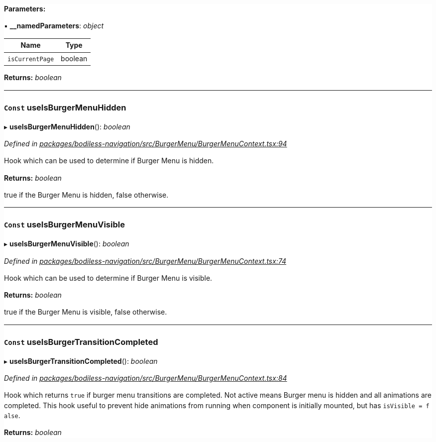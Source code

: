 **Parameters:**

▪ **__namedParameters**: *object*

Name | Type |
------ | ------ |
`isCurrentPage` | boolean |

**Returns:** *boolean*

___

### `Const` useIsBurgerMenuHidden

▸ **useIsBurgerMenuHidden**(): *boolean*

*Defined in [packages/bodiless-navigation/src/BurgerMenu/BurgerMenuContext.tsx:94](https://github.com/johnsonandjohnson/Bodiless-JS/blob/768414c0/packages/bodiless-navigation/src/BurgerMenu/BurgerMenuContext.tsx#L94)*

Hook which can be used to determine if Burger Menu is hidden.

**Returns:** *boolean*

true if the Burger Menu is hidden, false otherwise.

___

### `Const` useIsBurgerMenuVisible

▸ **useIsBurgerMenuVisible**(): *boolean*

*Defined in [packages/bodiless-navigation/src/BurgerMenu/BurgerMenuContext.tsx:74](https://github.com/johnsonandjohnson/Bodiless-JS/blob/768414c0/packages/bodiless-navigation/src/BurgerMenu/BurgerMenuContext.tsx#L74)*

Hook which can be used to determine if Burger Menu is visible.

**Returns:** *boolean*

true if the Burger Menu is visible, false otherwise.

___

### `Const` useIsBurgerTransitionCompleted

▸ **useIsBurgerTransitionCompleted**(): *boolean*

*Defined in [packages/bodiless-navigation/src/BurgerMenu/BurgerMenuContext.tsx:84](https://github.com/johnsonandjohnson/Bodiless-JS/blob/768414c0/packages/bodiless-navigation/src/BurgerMenu/BurgerMenuContext.tsx#L84)*

Hook which returns `true` if burger menu transitions are completed.
Not active means Burger menu is hidden and all animations are completed.
This hook useful to prevent hide animations from running when component is
initially mounted, but has `isVisible = false`.

**Returns:** *boolean*
